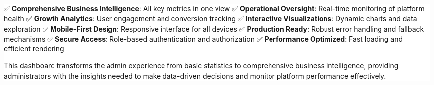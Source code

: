 ✅ **Comprehensive Business Intelligence**: All key metrics in one view
✅ **Operational Oversight**: Real-time monitoring of platform health
✅ **Growth Analytics**: User engagement and conversion tracking
✅ **Interactive Visualizations**: Dynamic charts and data exploration
✅ **Mobile-First Design**: Responsive interface for all devices
✅ **Production Ready**: Robust error handling and fallback mechanisms
✅ **Secure Access**: Role-based authentication and authorization
✅ **Performance Optimized**: Fast loading and efficient rendering

This dashboard transforms the admin experience from basic statistics to comprehensive business intelligence, providing administrators with the insights needed to make data-driven decisions and monitor platform performance effectively.
